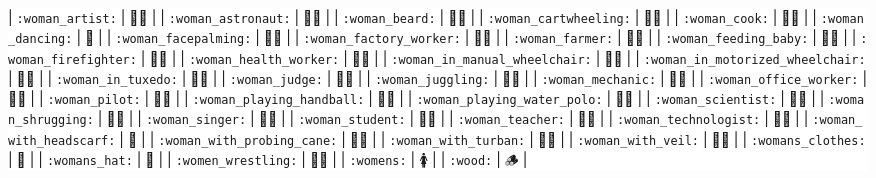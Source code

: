 | `:woman_artist:` | :woman_artist: |
| `:woman_astronaut:` | :woman_astronaut: |
| `:woman_beard:` | :woman_beard: |
| `:woman_cartwheeling:` | :woman_cartwheeling: |
| `:woman_cook:` | :woman_cook: |
| `:woman_dancing:` | :woman_dancing: |
| `:woman_facepalming:` | :woman_facepalming: |
| `:woman_factory_worker:` | :woman_factory_worker: |
| `:woman_farmer:` | :woman_farmer: |
| `:woman_feeding_baby:` | :woman_feeding_baby: |
| `:woman_firefighter:` | :woman_firefighter: |
| `:woman_health_worker:` | :woman_health_worker: |
| `:woman_in_manual_wheelchair:` | :woman_in_manual_wheelchair: |
| `:woman_in_motorized_wheelchair:` | :woman_in_motorized_wheelchair: |
| `:woman_in_tuxedo:` | :woman_in_tuxedo: |
| `:woman_judge:` | :woman_judge: |
| `:woman_juggling:` | :woman_juggling: |
| `:woman_mechanic:` | :woman_mechanic: |
| `:woman_office_worker:` | :woman_office_worker: |
| `:woman_pilot:` | :woman_pilot: |
| `:woman_playing_handball:` | :woman_playing_handball: |
| `:woman_playing_water_polo:` | :woman_playing_water_polo: |
| `:woman_scientist:` | :woman_scientist: |
| `:woman_shrugging:` | :woman_shrugging: |
| `:woman_singer:` | :woman_singer: |
| `:woman_student:` | :woman_student: |
| `:woman_teacher:` | :woman_teacher: |
| `:woman_technologist:` | :woman_technologist: |
| `:woman_with_headscarf:` | :woman_with_headscarf: |
| `:woman_with_probing_cane:` | :woman_with_probing_cane: |
| `:woman_with_turban:` | :woman_with_turban: |
| `:woman_with_veil:` | :woman_with_veil: |
| `:womans_clothes:` | :womans_clothes: |
| `:womans_hat:` | :womans_hat: |
| `:women_wrestling:` | :women_wrestling: |
| `:womens:` | :womens: |
| `:wood:` | :wood: |